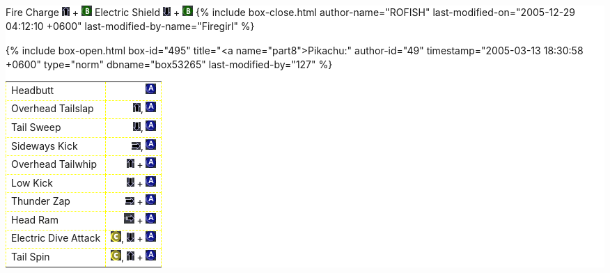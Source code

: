 <TR><TD STYLE="border: 1px dotted #E39E27;">Fire Charge	</TD><TD STYLE="border: 1px dashed #E39E27;" align="right"><IMG SRC="up.gif" /> + <IMG SRC="b.gif" /></TD></TR>
<TR><TD STYLE="border: 1px dotted #E39E27;">Electric Shield	</TD><TD STYLE="border: 1px dashed #E39E27;" align="right"><IMG SRC="down.gif" /> + <IMG SRC="b.gif" /></TD></TR>
</TABLE>
{% include box-close.html author-name="ROFISH" last-modified-on="2005-12-29 04:12:10 +0600" last-modified-by-name="Firegirl" %}

{% include box-open.html box-id="495" title="<a name=\"part8\">Pikachu</a>:" author-id="49" timestamp="2005-03-13 18:30:58 +0600" type="norm" dbname="box53265" last-modified-by="127" %}
<TABLE>				
<TR><TD STYLE="border: 1px dotted #FFFF00;"> Headbutt </TD><TD STYLE="border: 1px dashed #FFFF00;" align="right"><IMG SRC="a.gif" /> </TD></TR>
<TR><TD STYLE="border: 1px dotted #FFFF00;"> Overhead Tailslap </TD><TD STYLE="border: 1px dashed #FFFF00;" align="right"><IMG SRC="up.gif" />, <IMG SRC="a.gif" /></TD></TR>
<TR><TD STYLE="border: 1px dotted #FFFF00;"> Tail Sweep </TD><TD STYLE="border: 1px dashed #FFFF00;" align="right"><IMG SRC="down.gif" />, <IMG SRC="a.gif" /></TD></TR>
<TR><TD STYLE="border: 1px dotted #FFFF00;"> Sideways Kick </TD><TD STYLE="border: 1px dashed #FFFF00;" align="right"><IMG SRC="right.gif" />, <IMG SRC="a.gif" /></TD></TR>
<TR><TD STYLE="border: 1px dotted #FFFF00;"> Overhead Tailwhip </TD><TD STYLE="border: 1px dashed #FFFF00;" align="right"><IMG SRC="up.gif" /> + <IMG SRC="a.gif" /></TD></TR>
<TR><TD STYLE="border: 1px dotted #FFFF00;"> Low Kick </TD><TD STYLE="border: 1px dashed #FFFF00;" align="right"><IMG SRC="down.gif" /> + <IMG SRC="a.gif" /></TD></TR>
<TR><TD STYLE="border: 1px dotted #FFFF00;"> Thunder Zap </TD><TD STYLE="border: 1px dashed #FFFF00;" align="right"><IMG SRC="right.gif" /> + <IMG SRC="a.gif" /></TD></TR>
<TR><TD STYLE="border: 1px dotted #FFFF00;"> Head Ram </TD><TD STYLE="border: 1px dashed #FFFF00;" align="right"><IMG SRC="dash.gif" /> + <IMG SRC="a.gif" /></TD></TR>
<TR><TD STYLE="border: 1px dotted #FFFF00;"> Electric Dive Attack </TD><TD STYLE="border: 1px dashed #FFFF00;" align="right"><IMG SRC="c.gif" />, <IMG SRC="down.gif" /> + <IMG SRC="a.gif" /></TD></TR>
<TR><TD STYLE="border: 1px dotted #FFFF00;"> Tail Spin </TD><TD STYLE="border: 1px dashed #FFFF00;" align="right"><IMG SRC="c.gif" />, <IMG SRC="up.gif" /> + <IMG SRC="a.gif" /></TD></TR>
